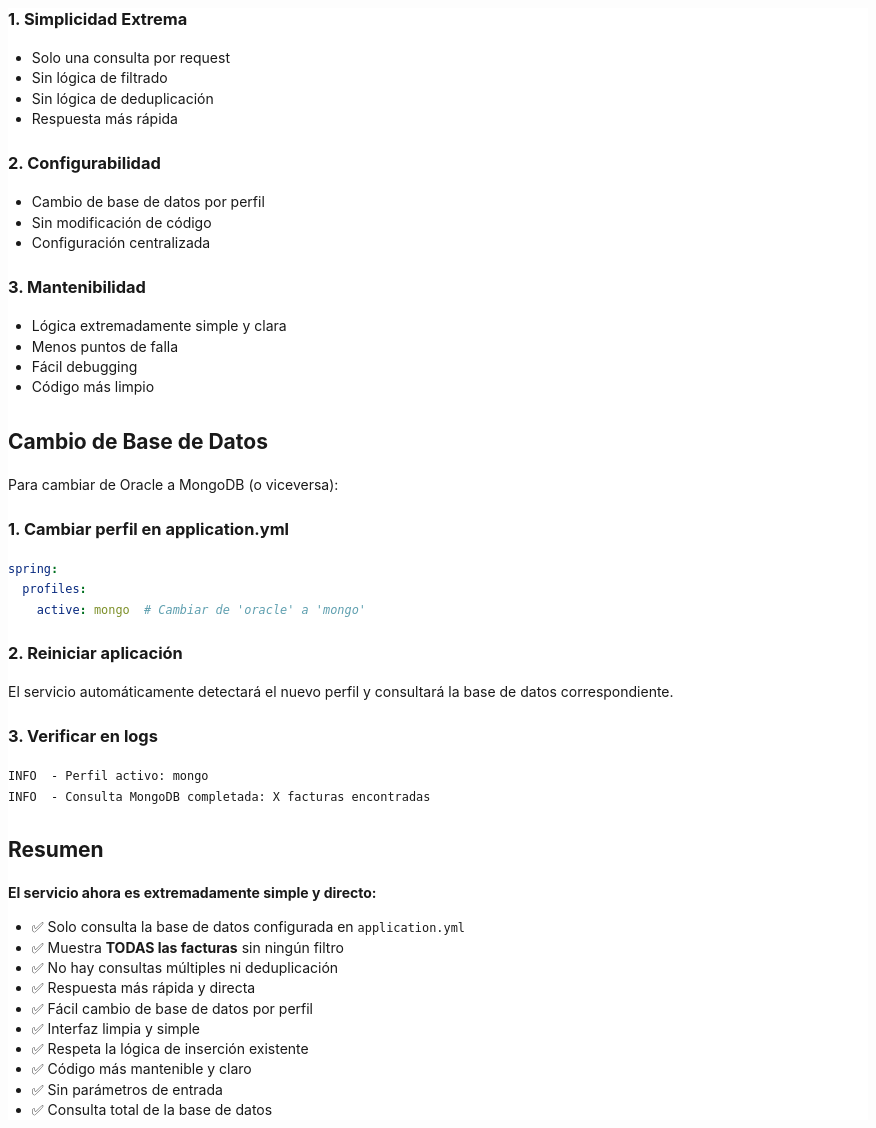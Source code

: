### 1. **Simplicidad Extrema**
- Solo una consulta por request
- Sin lógica de filtrado
- Sin lógica de deduplicación
- Respuesta más rápida

### 2. **Configurabilidad**
- Cambio de base de datos por perfil
- Sin modificación de código
- Configuración centralizada

### 3. **Mantenibilidad**
- Lógica extremadamente simple y clara
- Menos puntos de falla
- Fácil debugging
- Código más limpio

## Cambio de Base de Datos

Para cambiar de Oracle a MongoDB (o viceversa):

### 1. Cambiar perfil en application.yml
```yaml
spring:
  profiles:
    active: mongo  # Cambiar de 'oracle' a 'mongo'
```

### 2. Reiniciar aplicación
El servicio automáticamente detectará el nuevo perfil y consultará la base de datos correspondiente.

### 3. Verificar en logs
```
INFO  - Perfil activo: mongo
INFO  - Consulta MongoDB completada: X facturas encontradas
```

## Resumen

**El servicio ahora es extremadamente simple y directo:**
- ✅ Solo consulta la base de datos configurada en `application.yml`
- ✅ Muestra **TODAS las facturas** sin ningún filtro
- ✅ No hay consultas múltiples ni deduplicación
- ✅ Respuesta más rápida y directa
- ✅ Fácil cambio de base de datos por perfil
- ✅ Interfaz limpia y simple
- ✅ Respeta la lógica de inserción existente
- ✅ Código más mantenible y claro
- ✅ Sin parámetros de entrada
- ✅ Consulta total de la base de datos
